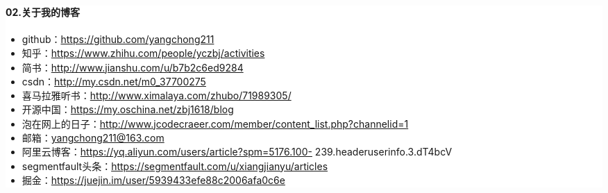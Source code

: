 

#### 02.关于我的博客
- github：https://github.com/yangchong211
- 知乎：https://www.zhihu.com/people/yczbj/activities
- 简书：http://www.jianshu.com/u/b7b2c6ed9284
- csdn：http://my.csdn.net/m0_37700275
- 喜马拉雅听书：http://www.ximalaya.com/zhubo/71989305/
- 开源中国：https://my.oschina.net/zbj1618/blog
- 泡在网上的日子：http://www.jcodecraeer.com/member/content_list.php?channelid=1
- 邮箱：yangchong211@163.com
- 阿里云博客：https://yq.aliyun.com/users/article?spm=5176.100- 239.headeruserinfo.3.dT4bcV
- segmentfault头条：https://segmentfault.com/u/xiangjianyu/articles
- 掘金：https://juejin.im/user/5939433efe88c2006afa0c6e




